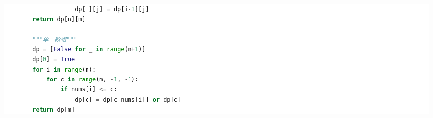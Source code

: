 ```python
                    dp[i][j] = dp[i-1][j]
        return dp[n][m]

        """单一数组"""
        dp = [False for _ in range(m+1)]
        dp[0] = True
        for i in range(n):
            for c in range(m, -1, -1):
                if nums[i] <= c:
                    dp[c] = dp[c-nums[i]] or dp[c]
        return dp[m]
```

